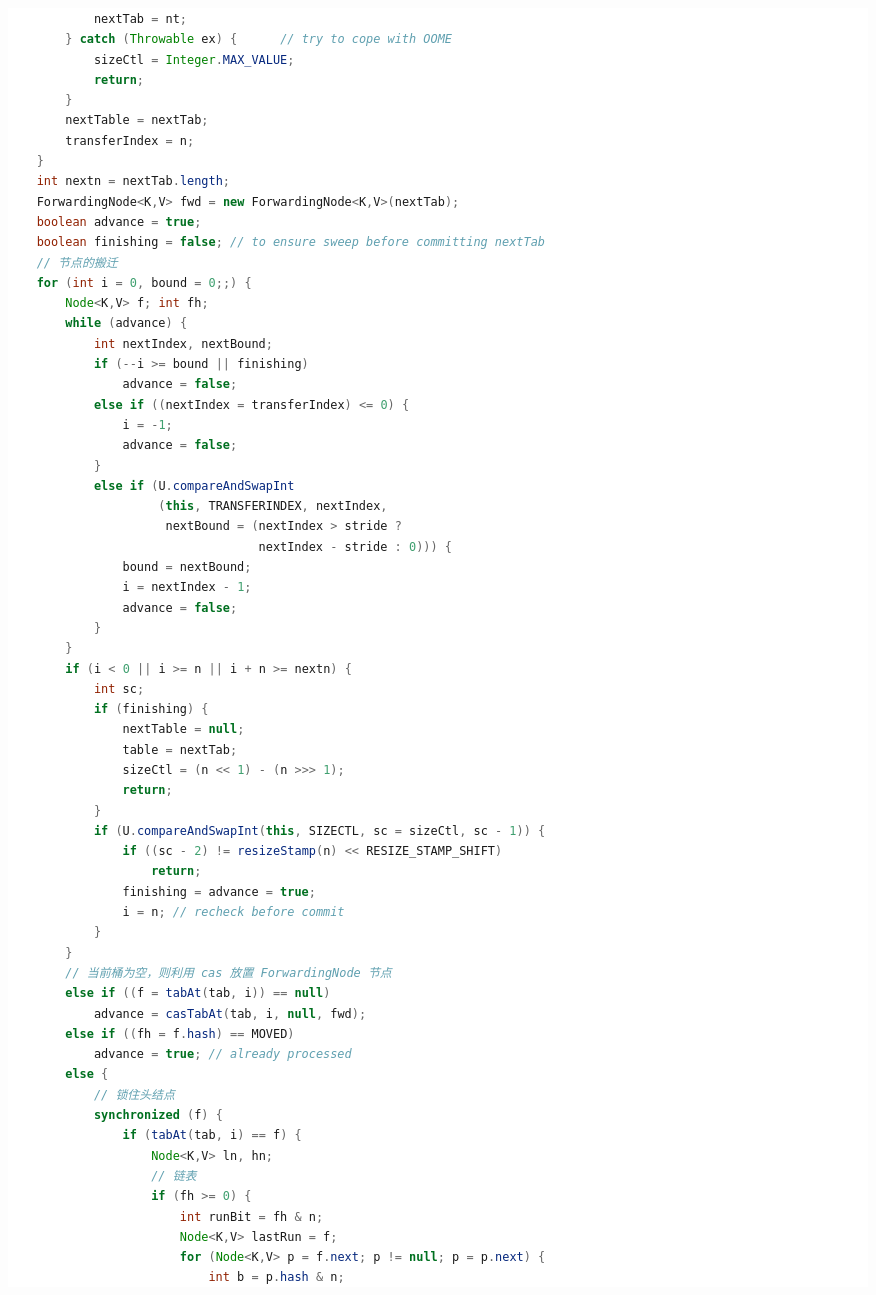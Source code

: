 ```java
            nextTab = nt;
        } catch (Throwable ex) {      // try to cope with OOME
            sizeCtl = Integer.MAX_VALUE;
            return;
        }
        nextTable = nextTab;
        transferIndex = n;
    }
    int nextn = nextTab.length;
    ForwardingNode<K,V> fwd = new ForwardingNode<K,V>(nextTab);
    boolean advance = true;
    boolean finishing = false; // to ensure sweep before committing nextTab
    // 节点的搬迁 
    for (int i = 0, bound = 0;;) {
        Node<K,V> f; int fh;
        while (advance) {
            int nextIndex, nextBound;
            if (--i >= bound || finishing)
                advance = false;
            else if ((nextIndex = transferIndex) <= 0) {
                i = -1;
                advance = false;
            }
            else if (U.compareAndSwapInt
                     (this, TRANSFERINDEX, nextIndex,
                      nextBound = (nextIndex > stride ?
                                   nextIndex - stride : 0))) {
                bound = nextBound;
                i = nextIndex - 1;
                advance = false;
            }
        }
        if (i < 0 || i >= n || i + n >= nextn) {
            int sc;
            if (finishing) {
                nextTable = null;
                table = nextTab;
                sizeCtl = (n << 1) - (n >>> 1);
                return;
            }
            if (U.compareAndSwapInt(this, SIZECTL, sc = sizeCtl, sc - 1)) {
                if ((sc - 2) != resizeStamp(n) << RESIZE_STAMP_SHIFT)
                    return;
                finishing = advance = true;
                i = n; // recheck before commit
            }
        }
        // 当前桶为空，则利用 cas 放置 ForwardingNode 节点
        else if ((f = tabAt(tab, i)) == null)
            advance = casTabAt(tab, i, null, fwd);
        else if ((fh = f.hash) == MOVED)
            advance = true; // already processed
        else {
            // 锁住头结点
            synchronized (f) {
                if (tabAt(tab, i) == f) {
                    Node<K,V> ln, hn;
                    // 链表
                    if (fh >= 0) {
                        int runBit = fh & n;
                        Node<K,V> lastRun = f;
                        for (Node<K,V> p = f.next; p != null; p = p.next) {
                            int b = p.hash & n;
```